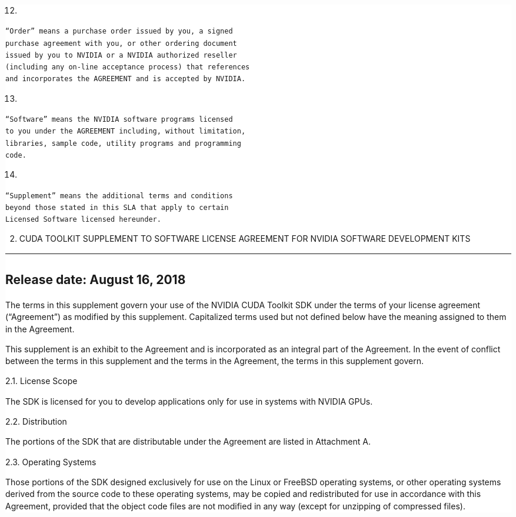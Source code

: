   12. 

    “Order” means a purchase order issued by you, a signed
    purchase agreement with you, or other ordering document
    issued by you to NVIDIA or a NVIDIA authorized reseller
    (including any on-line acceptance process) that references
    and incorporates the AGREEMENT and is accepted by NVIDIA.

  13. 

    “Software” means the NVIDIA software programs licensed
    to you under the AGREEMENT including, without limitation,
    libraries, sample code, utility programs and programming
    code.

  14. 

    “Supplement” means the additional terms and conditions
    beyond those stated in this SLA that apply to certain
    Licensed Software licensed hereunder.


2. CUDA TOOLKIT SUPPLEMENT TO SOFTWARE LICENSE AGREEMENT FOR
NVIDIA SOFTWARE DEVELOPMENT KITS
------------------------------------------------------------


Release date: August 16, 2018
-----------------------------

The terms in this supplement govern your use of the NVIDIA
CUDA Toolkit SDK under the terms of your license agreement
(“Agreement”) as modified by this supplement. Capitalized
terms used but not defined below have the meaning assigned to
them in the Agreement.

This supplement is an exhibit to the Agreement and is
incorporated as an integral part of the Agreement. In the
event of conflict between the terms in this supplement and the
terms in the Agreement, the terms in this supplement govern.


2.1. License Scope

The SDK is licensed for you to develop applications only for
use in systems with NVIDIA GPUs.


2.2. Distribution

The portions of the SDK that are distributable under the
Agreement are listed in Attachment A.


2.3. Operating Systems

Those portions of the SDK designed exclusively for use on the
Linux or FreeBSD operating systems, or other operating systems
derived from the source code to these operating systems, may
be copied and redistributed for use in accordance with this
Agreement, provided that the object code files are not
modified in any way (except for unzipping of compressed
files).
